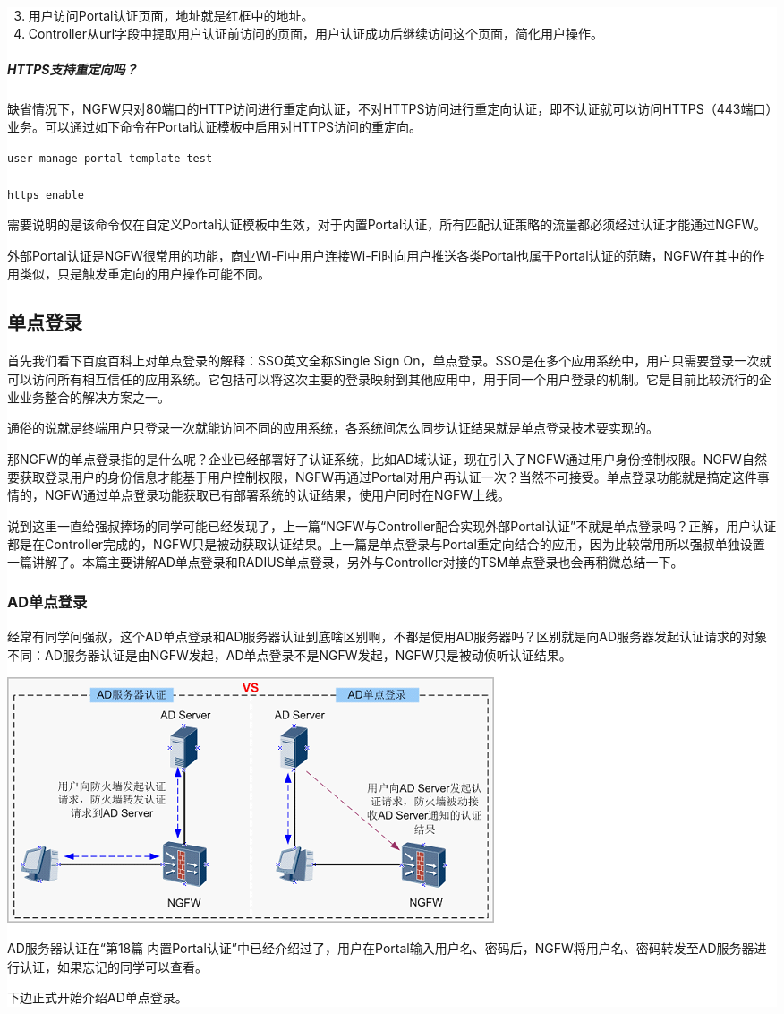 
3. 用户访问Portal认证页面，地址就是红框中的地址。
4. Controller从url字段中提取用户认证前访问的页面，用户认证成功后继续访问这个页面，简化用户操作。

##### HTTPS支持重定向吗？

缺省情况下，NGFW只对80端口的HTTP访问进行重定向认证，不对HTTPS访问进行重定向认证，即不认证就可以访问HTTPS（443端口）业务。可以通过如下命令在Portal认证模板中启用对HTTPS访问的重定向。
```bash
user-manage portal-template test

https enable
```
需要说明的是该命令仅在自定义Portal认证模板中生效，对于内置Portal认证，所有匹配认证策略的流量都必须经过认证才能通过NGFW。


外部Portal认证是NGFW很常用的功能，商业Wi-Fi中用户连接Wi-Fi时向用户推送各类Portal也属于Portal认证的范畴，NGFW在其中的作用类似，只是触发重定向的用户操作可能不同。

## 单点登录
首先我们看下百度百科上对单点登录的解释：SSO英文全称Single Sign On，单点登录。SSO是在多个应用系统中，用户只需要登录一次就可以访问所有相互信任的应用系统。它包括可以将这次主要的登录映射到其他应用中，用于同一个用户登录的机制。它是目前比较流行的企业业务整合的解决方案之一。

通俗的说就是终端用户只登录一次就能访问不同的应用系统，各系统间怎么同步认证结果就是单点登录技术要实现的。

那NGFW的单点登录指的是什么呢？企业已经部署好了认证系统，比如AD域认证，现在引入了NGFW通过用户身份控制权限。NGFW自然要获取登录用户的身份信息才能基于用户控制权限，NGFW再通过Portal对用户再认证一次？当然不可接受。单点登录功能就是搞定这件事情的，NGFW通过单点登录功能获取已有部署系统的认证结果，使用户同时在NGFW上线。

说到这里一直给强叔捧场的同学可能已经发现了，上一篇“NGFW与Controller配合实现外部Portal认证”不就是单点登录吗？正解，用户认证都是在Controller完成的，NGFW只是被动获取认证结果。上一篇是单点登录与Portal重定向结合的应用，因为比较常用所以强叔单独设置一篇讲解了。本篇主要讲解AD单点登录和RADIUS单点登录，另外与Controller对接的TSM单点登录也会再稍微总结一下。

### AD单点登录
经常有同学问强叔，这个AD单点登录和AD服务器认证到底啥区别啊，不都是使用AD服务器吗？区别就是向AD服务器发起认证请求的对象不同：AD服务器认证是由NGFW发起，AD单点登录不是NGFW发起，NGFW只是被动侦听认证结果。

![](../images/20170301111139934001.png)

AD服务器认证在“第18篇 内置Portal认证”中已经介绍过了，用户在Portal输入用户名、密码后，NGFW将用户名、密码转发至AD服务器进行认证，如果忘记的同学可以查看。

下边正式开始介绍AD单点登录。
